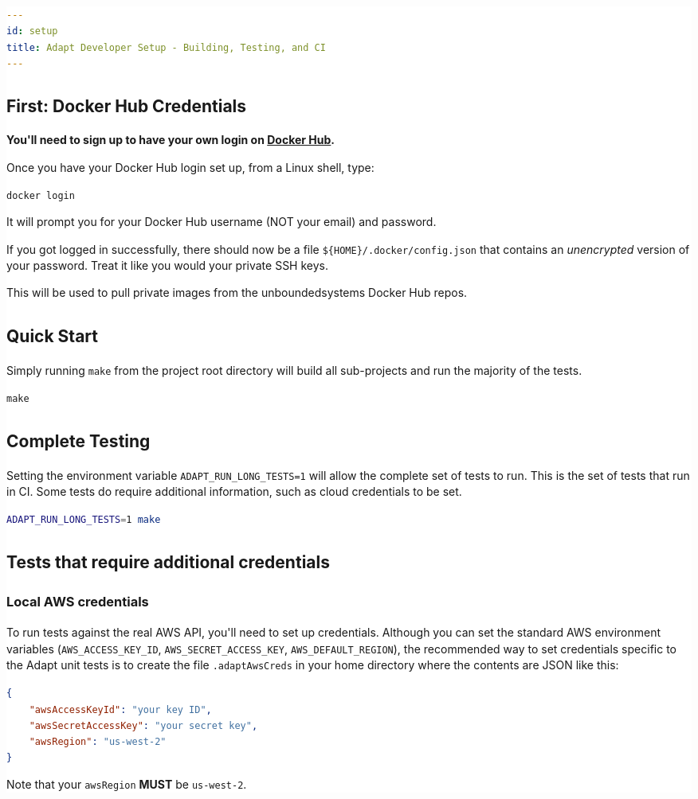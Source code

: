 ```yaml
---
id: setup
title: Adapt Developer Setup - Building, Testing, and CI
---
```




## First: Docker Hub Credentials

**You'll need to sign up to have your own login on
[Docker Hub](https://hub.docker.com).**

Once you have your Docker Hub login set up, from a Linux shell, type:
```console
docker login
```
It will prompt you for your Docker Hub username (NOT your email) and password.

If you got logged in successfully, there should now be a file
`${HOME}/.docker/config.json` that contains an *unencrypted* version
of your password. Treat it like you would your private SSH keys.

This will be used to pull private images from the
unboundedsystems Docker Hub repos.

## Quick Start
Simply running `make` from the project root directory will build all sub-projects
and run the majority of the tests.
```console
make
```

## Complete Testing
Setting the environment variable `ADAPT_RUN_LONG_TESTS=1` will allow the complete
set of tests to run. This is the set of tests that run in CI. Some tests do
require additional information, such as cloud credentials to be set.
```bash
ADAPT_RUN_LONG_TESTS=1 make
```

## Tests that require additional credentials

### Local AWS credentials
To run tests against the real AWS API, you'll need to set up credentials. Although
you can set the standard AWS environment variables (`AWS_ACCESS_KEY_ID`,
`AWS_SECRET_ACCESS_KEY`, `AWS_DEFAULT_REGION`), the recommended way to set
credentials specific to the Adapt unit tests is to create the file
`.adaptAwsCreds` in your home directory where the contents are JSON like this:
```json
{
    "awsAccessKeyId": "your key ID",
    "awsSecretAccessKey": "your secret key",
    "awsRegion": "us-west-2"
}
```
Note that your `awsRegion` **MUST** be `us-west-2`.
